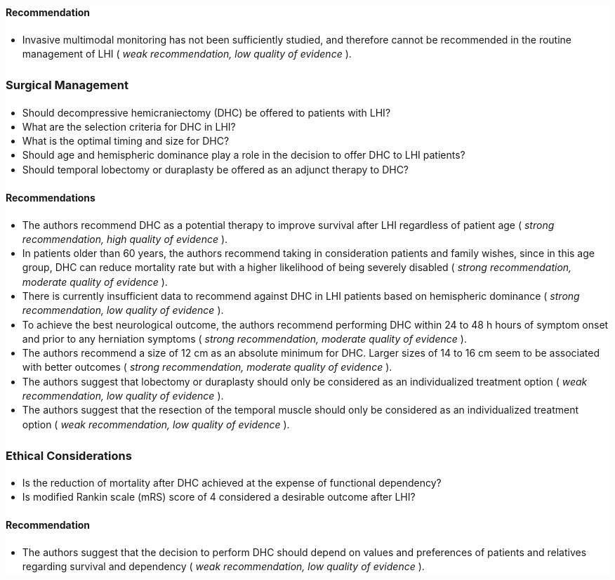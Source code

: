 


####  Recommendation 


  * Invasive multimodal monitoring has not been sufficiently studied, and therefore cannot be recommended in the routine management of LHI ( _weak recommendation, low quality of evidence_ ). 




###  Surgical Management 


  * Should decompressive hemicraniectomy (DHC) be offered to patients with LHI? 
  * What are the selection criteria for DHC in LHI? 
  * What is the optimal timing and size for DHC? 
  * Should age and hemispheric dominance play a role in the decision to offer DHC to LHI patients? 
  * Should temporal lobectomy or duraplasty be offered as an adjunct therapy to DHC? 




####  Recommendations 


  * The authors recommend DHC as a potential therapy to improve survival after LHI regardless of patient age ( _strong recommendation, high quality of evidence_ ). 
  * In patients older than 60 years, the authors recommend taking in consideration patients and family wishes, since in this age group, DHC can reduce mortality rate but with a higher likelihood of being severely disabled ( _strong recommendation, moderate quality of evidence_ ). 
  * There is currently insufficient data to recommend against DHC in LHI patients based on hemispheric dominance ( _strong recommendation, low quality of evidence_ ). 
  * To achieve the best neurological outcome, the authors recommend performing DHC within 24 to 48 h hours of symptom onset and prior to any herniation symptoms ( _strong recommendation, moderate quality of evidence_ ). 
  * The authors recommend a size of 12 cm as an absolute minimum for DHC. Larger sizes of 14 to 16 cm seem to be associated with better outcomes ( _strong recommendation, moderate quality of evidence_ ). 
  * The authors suggest that lobectomy or duraplasty should only be considered as an individualized treatment option ( _weak recommendation, low quality of evidence_ ). 
  * The authors suggest that the resection of the temporal muscle should only be considered as an individualized treatment option ( _weak recommendation, low quality of evidence_ ). 




###  Ethical Considerations 


  * Is the reduction of mortality after DHC achieved at the expense of functional dependency? 
  * Is modified Rankin scale (mRS) score of 4 considered a desirable outcome after LHI? 




####  Recommendation 


  * The authors suggest that the decision to perform DHC should depend on values and preferences of patients and relatives regarding survival and dependency ( _weak recommendation, low quality of evidence_ ). 
